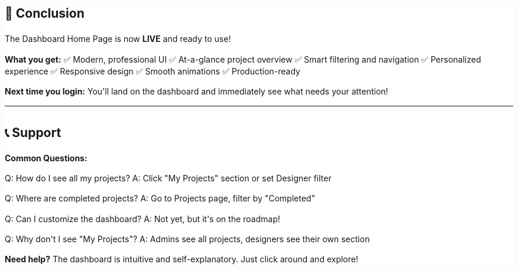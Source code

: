## 🎉 Conclusion

The Dashboard Home Page is now **LIVE** and ready to use!

**What you get:**
✅ Modern, professional UI
✅ At-a-glance project overview
✅ Smart filtering and navigation
✅ Personalized experience
✅ Responsive design
✅ Smooth animations
✅ Production-ready

**Next time you login:**
You'll land on the dashboard and immediately see what needs your attention!

---

## 📞 Support

**Common Questions:**

Q: How do I see all my projects?
A: Click "My Projects" section or set Designer filter

Q: Where are completed projects?
A: Go to Projects page, filter by "Completed"

Q: Can I customize the dashboard?
A: Not yet, but it's on the roadmap!

Q: Why don't I see "My Projects"?
A: Admins see all projects, designers see their own section

**Need help?**
The dashboard is intuitive and self-explanatory. Just click around and explore!
